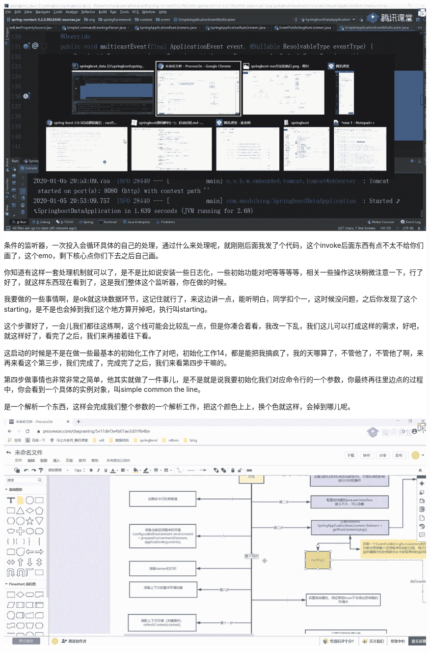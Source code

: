 ![](img/67a23482ee354c023fb7aeeb65a21e38_92.png)

条件的监听器，一次投入会循环具体的自己的处理，通过什么来处理呢，就刚刚后面我发了个代码，这个invoke后面东西有点不太不给你们画了，这个emo，剩下核心点你们下去之后自己画。

你知道有这样一套处理机制就可以了，是不是比如说安装一些日志化，一些初始功能对吧等等等等，相关一些操作这块稍微注意一下，行了好了，就这样东西现在看到了，这是我们整体这个监听器，你在做的时候。

我要做的一些事情啊，是ok就这块数据环节，这记住就行了，来这边讲一点，能听明白，同学扣个一，这时候没问题，之后你发现了这个starting，是不是也会掉到我们这个地方算开掉吧，执行叫starting。

这个步骤好了，一会儿我们都往这练啊，这个线可能会比较乱一点，但是你凑合着看，我改一下乱，我们这儿可以打成这样的需求，好吧，就这样好了，看完了之后，我们来再接着往下看。

这启动的时候是不是在做一些最基本的初始化工作了对吧，初始化工作14，都是能把我搞疯了，我的天哪算了，不管他了，不管他了啊，来再来看这个第三步，我们完成了，完成完了之后，我们来看第四步干嘛的。

第四步做事情也非常非常之简单，他其实就做了一件事儿，是不是就是说我要初始化我们对应命令行的一个参数，你最终再往里边点的过程中，你会看到一个具体的实例对象，叫simple common the line。

是一个解析一个东西，这样会完成我们整个参数的一个解析工作，把这个颜色上上，换个色就这样，会掉到哪儿呢。



![](img/67a23482ee354c023fb7aeeb65a21e38_94.png)